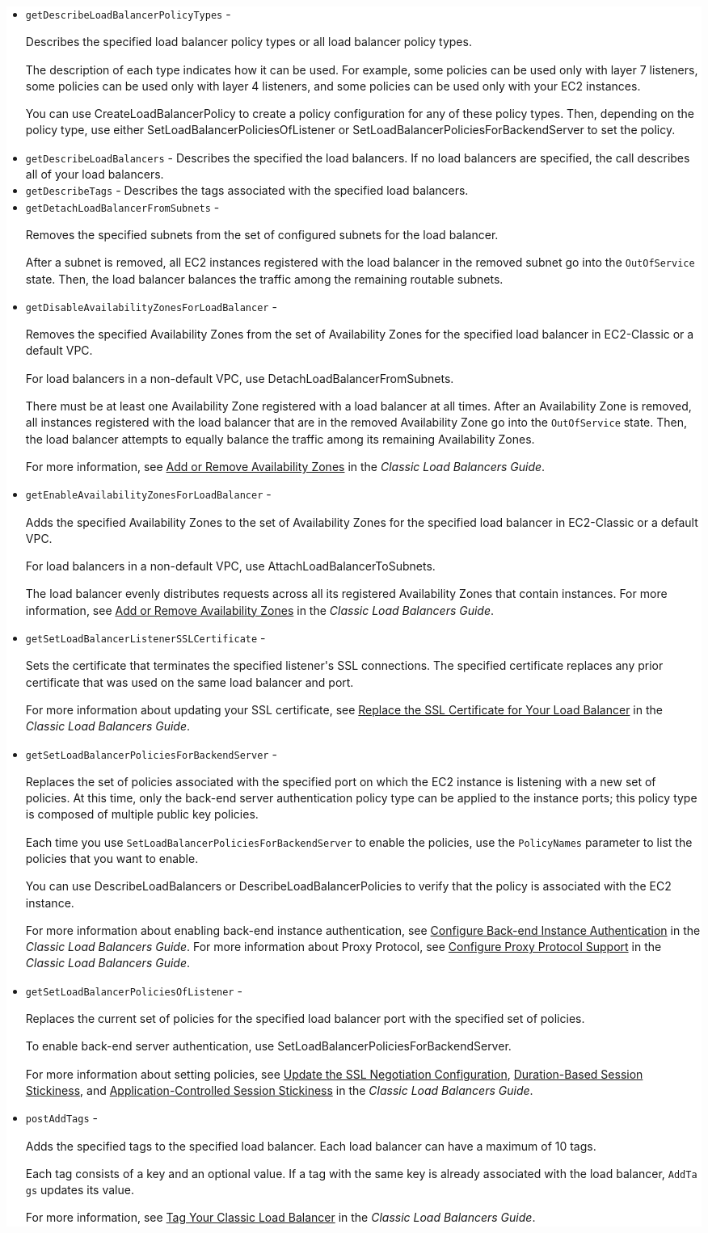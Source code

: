 * `getDescribeLoadBalancerPolicyTypes` - <p>Describes the specified load balancer policy types or all load balancer policy types.</p> <p>The description of each type indicates how it can be used. For example, some policies can be used only with layer 7 listeners, some policies can be used only with layer 4 listeners, and some policies can be used only with your EC2 instances.</p> <p>You can use <a>CreateLoadBalancerPolicy</a> to create a policy configuration for any of these policy types. Then, depending on the policy type, use either <a>SetLoadBalancerPoliciesOfListener</a> or <a>SetLoadBalancerPoliciesForBackendServer</a> to set the policy.</p>
* `getDescribeLoadBalancers` - Describes the specified the load balancers. If no load balancers are specified, the call describes all of your load balancers.
* `getDescribeTags` - Describes the tags associated with the specified load balancers.
* `getDetachLoadBalancerFromSubnets` - <p>Removes the specified subnets from the set of configured subnets for the load balancer.</p> <p>After a subnet is removed, all EC2 instances registered with the load balancer in the removed subnet go into the <code>OutOfService</code> state. Then, the load balancer balances the traffic among the remaining routable subnets.</p>
* `getDisableAvailabilityZonesForLoadBalancer` - <p>Removes the specified Availability Zones from the set of Availability Zones for the specified load balancer in EC2-Classic or a default VPC.</p> <p>For load balancers in a non-default VPC, use <a>DetachLoadBalancerFromSubnets</a>.</p> <p>There must be at least one Availability Zone registered with a load balancer at all times. After an Availability Zone is removed, all instances registered with the load balancer that are in the removed Availability Zone go into the <code>OutOfService</code> state. Then, the load balancer attempts to equally balance the traffic among its remaining Availability Zones.</p> <p>For more information, see <a href="https://docs.aws.amazon.com/elasticloadbalancing/latest/classic/enable-disable-az.html">Add or Remove Availability Zones</a> in the <i>Classic Load Balancers Guide</i>.</p>
* `getEnableAvailabilityZonesForLoadBalancer` - <p>Adds the specified Availability Zones to the set of Availability Zones for the specified load balancer in EC2-Classic or a default VPC.</p> <p>For load balancers in a non-default VPC, use <a>AttachLoadBalancerToSubnets</a>.</p> <p>The load balancer evenly distributes requests across all its registered Availability Zones that contain instances. For more information, see <a href="https://docs.aws.amazon.com/elasticloadbalancing/latest/classic/enable-disable-az.html">Add or Remove Availability Zones</a> in the <i>Classic Load Balancers Guide</i>.</p>
* `getSetLoadBalancerListenerSSLCertificate` - <p>Sets the certificate that terminates the specified listener's SSL connections. The specified certificate replaces any prior certificate that was used on the same load balancer and port.</p> <p>For more information about updating your SSL certificate, see <a href="https://docs.aws.amazon.com/elasticloadbalancing/latest/classic/elb-update-ssl-cert.html">Replace the SSL Certificate for Your Load Balancer</a> in the <i>Classic Load Balancers Guide</i>.</p>
* `getSetLoadBalancerPoliciesForBackendServer` - <p>Replaces the set of policies associated with the specified port on which the EC2 instance is listening with a new set of policies. At this time, only the back-end server authentication policy type can be applied to the instance ports; this policy type is composed of multiple public key policies.</p> <p>Each time you use <code>SetLoadBalancerPoliciesForBackendServer</code> to enable the policies, use the <code>PolicyNames</code> parameter to list the policies that you want to enable.</p> <p>You can use <a>DescribeLoadBalancers</a> or <a>DescribeLoadBalancerPolicies</a> to verify that the policy is associated with the EC2 instance.</p> <p>For more information about enabling back-end instance authentication, see <a href="https://docs.aws.amazon.com/elasticloadbalancing/latest/classic/elb-create-https-ssl-load-balancer.html#configure_backendauth_clt">Configure Back-end Instance Authentication</a> in the <i>Classic Load Balancers Guide</i>. For more information about Proxy Protocol, see <a href="https://docs.aws.amazon.com/elasticloadbalancing/latest/classic/enable-proxy-protocol.html">Configure Proxy Protocol Support</a> in the <i>Classic Load Balancers Guide</i>.</p>
* `getSetLoadBalancerPoliciesOfListener` - <p>Replaces the current set of policies for the specified load balancer port with the specified set of policies.</p> <p>To enable back-end server authentication, use <a>SetLoadBalancerPoliciesForBackendServer</a>.</p> <p>For more information about setting policies, see <a href="https://docs.aws.amazon.com/elasticloadbalancing/latest/classic/ssl-config-update.html">Update the SSL Negotiation Configuration</a>, <a href="https://docs.aws.amazon.com/elasticloadbalancing/latest/classic/elb-sticky-sessions.html#enable-sticky-sessions-duration">Duration-Based Session Stickiness</a>, and <a href="https://docs.aws.amazon.com/elasticloadbalancing/latest/classic/elb-sticky-sessions.html#enable-sticky-sessions-application">Application-Controlled Session Stickiness</a> in the <i>Classic Load Balancers Guide</i>.</p>
* `postAddTags` - <p>Adds the specified tags to the specified load balancer. Each load balancer can have a maximum of 10 tags.</p> <p>Each tag consists of a key and an optional value. If a tag with the same key is already associated with the load balancer, <code>AddTags</code> updates its value.</p> <p>For more information, see <a href="https://docs.aws.amazon.com/elasticloadbalancing/latest/classic/add-remove-tags.html">Tag Your Classic Load Balancer</a> in the <i>Classic Load Balancers Guide</i>.</p>